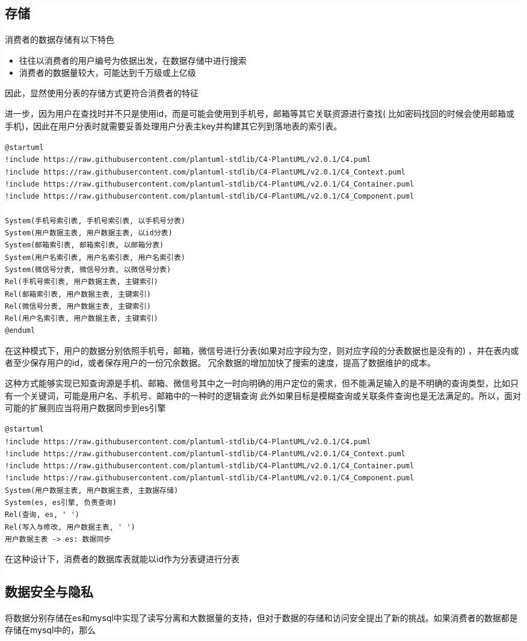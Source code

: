 ## 存储

消费者的数据存储有以下特色

* 往往以消费者的用户编号为依据出发，在数据存储中进行搜索
* 消费者的数据量较大，可能达到千万级或上亿级

因此，显然使用分表的存储方式更符合消费者的特征

进一步，因为用户在查找时并不只是使用id，而是可能会使用到手机号，邮箱等其它关联资源进行查找(
比如密码找回的时候会使用邮箱或手机)，因此在用户分表时就需要妥善处理用户分表主key并构建其它列到落地表的索引表。

```plantuml
@startuml
!include https://raw.githubusercontent.com/plantuml-stdlib/C4-PlantUML/v2.0.1/C4.puml
!include https://raw.githubusercontent.com/plantuml-stdlib/C4-PlantUML/v2.0.1/C4_Context.puml
!include https://raw.githubusercontent.com/plantuml-stdlib/C4-PlantUML/v2.0.1/C4_Container.puml
!include https://raw.githubusercontent.com/plantuml-stdlib/C4-PlantUML/v2.0.1/C4_Component.puml

System(手机号索引表, 手机号索引表, 以手机号分表)
System(用户数据主表, 用户数据主表, 以id分表)
System(邮箱索引表, 邮箱索引表, 以邮箱分表)
System(用户名索引表, 用户名索引表, 用户名索引表)
System(微信号分表, 微信号分表, 以微信号分表)
Rel(手机号索引表, 用户数据主表, 主键索引)
Rel(邮箱索引表, 用户数据主表, 主键索引)
Rel(微信号分表, 用户数据主表, 主键索引)
Rel(用户名索引表, 用户数据主表, 主键索引)
@enduml
```

在这种模式下，用户的数据分别依照手机号，邮箱，微信号进行分表(如果对应字段为空，则对应字段的分表数据也是没有的)
，并在表内或者至少保存用户的id，或者保存用户的一份冗余数据。 冗余数据的增加加快了搜索的速度，提高了数据维护的成本。

这种方式能够实现已知查询源是手机、邮箱、微信号其中之一时向明确的用户定位的需求，但不能满足输入的是不明确的查询类型，比如只有一个关键词，可能是用户名、手机号、邮箱中的一种时的逻辑查询
此外如果目标是模糊查询或关联条件查询也是无法满足的。所以，面对可能的扩展则应当将用户数据同步到es引擎

```plantuml
@startuml
!include https://raw.githubusercontent.com/plantuml-stdlib/C4-PlantUML/v2.0.1/C4.puml
!include https://raw.githubusercontent.com/plantuml-stdlib/C4-PlantUML/v2.0.1/C4_Context.puml
!include https://raw.githubusercontent.com/plantuml-stdlib/C4-PlantUML/v2.0.1/C4_Container.puml
!include https://raw.githubusercontent.com/plantuml-stdlib/C4-PlantUML/v2.0.1/C4_Component.puml
System(用户数据主表, 用户数据主表, 主数据存储)
System(es, es引擎, 负责查询)
Rel(查询, es, ' ')
Rel(写入与修改, 用户数据主表, ' ')
用户数据主表 -> es: 数据同步
```

在这种设计下，消费者的数据库表就能以id作为分表键进行分表

## 数据安全与隐私

将数据分别存储在es和mysql中实现了读写分离和大数据量的支持，但对于数据的存储和访问安全提出了新的挑战。如果消费者的数据都是存储在mysql中的，那么
